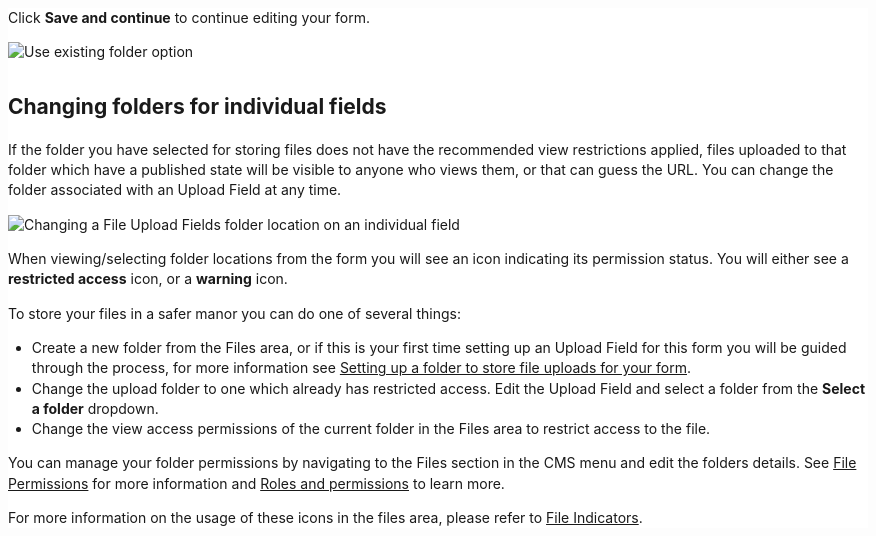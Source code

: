 Click **Save and continue** to continue editing your form.

![Use existing folder option](_images/modal-use-existing-unrestricted.png)

## Changing folders for individual fields

If the folder you have selected for storing files does not have the recommended view restrictions applied, files uploaded to that folder
which have a published state will be visible to anyone who views them, or that can guess the URL.
You can change the folder associated with an Upload Field at any time.

![Changing a File Upload Fields folder location on an individual field](_images/userforms-documents.png)

When viewing/selecting folder locations from the form you will see an icon indicating its permission status.
You will either see a **restricted access** icon, or a **warning** icon.

To store your files in a safer manor you can do one of several things:

- Create a new folder from the Files area, or if this is your first time setting up an Upload Field for this form you will be guided through the process, for more information see [Setting up a folder to store file uploads for your form](#setting-up-a-folder-to-store-file-uploads-for-your-form).
- Change the upload folder to one which already has restricted access. Edit the Upload Field and select a folder from the **Select a folder** dropdown.
- Change the view access permissions of the current folder in the Files area to restrict access to the file.

You can manage your folder permissions by navigating to the Files section in the CMS menu and edit the folders details.
See [File Permissions](https://userhelp.silverstripe.org/en/creating_pages_and_content/creating_and_editing_content/images_and_documents/file_permissions)
for more information and [Roles and permissions](https://userhelp.silverstripe.org/en/managing_your_website/managing_roles_and_permissions/) to learn more.

For more information on the usage of these icons in the files area, please refer to [File Indicators](https://userhelp.silverstripe.org/en/creating_pages_and_content/creating_and_editing_content/images_and_documents/file_permissions/#file-indicators).
